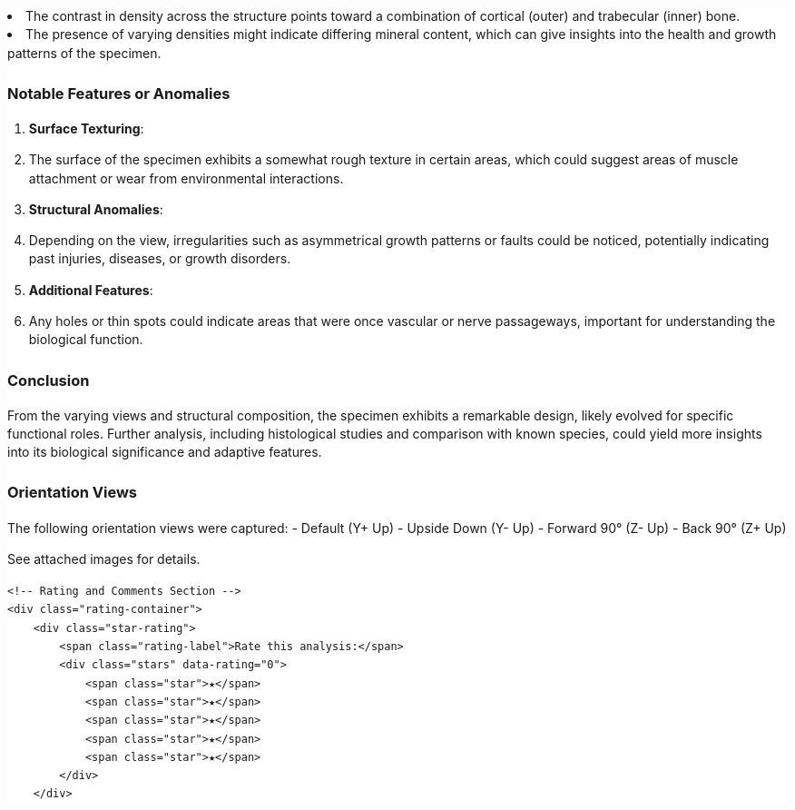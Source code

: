 <li>The contrast in density across the structure points toward a combination of cortical (outer) and trabecular (inner) bone.</li>
<li>The presence of varying densities might indicate differing mineral content, which can give insights into the health and growth patterns of the specimen.</li>
</ul>
<h3>Notable Features or Anomalies</h3>
<ol>
<li><strong>Surface Texturing</strong>:</li>
<li>
<p>The surface of the specimen exhibits a somewhat rough texture in certain areas, which could suggest areas of muscle attachment or wear from environmental interactions.</p>
</li>
<li>
<p><strong>Structural Anomalies</strong>:</p>
</li>
<li>
<p>Depending on the view, irregularities such as asymmetrical growth patterns or faults could be noticed, potentially indicating past injuries, diseases, or growth disorders.</p>
</li>
<li>
<p><strong>Additional Features</strong>:</p>
</li>
<li>Any holes or thin spots could indicate areas that were once vascular or nerve passageways, important for understanding the biological function.</li>
</ol>
<h3>Conclusion</h3>
<p>From the varying views and structural composition, the specimen exhibits a remarkable design, likely evolved for specific functional roles. Further analysis, including histological studies and comparison with known species, could yield more insights into its biological significance and adaptive features.</p>
<h3>Orientation Views</h3>
<p>The following orientation views were captured:
- Default (Y+ Up)
- Upside Down (Y- Up)
- Forward 90° (Z- Up)
- Back 90° (Z+ Up)</p>
<p>See attached images for details.</p>
        </div>
            </div>
            
    <!-- Rating and Comments Section -->
    <div class="rating-container">
        <div class="star-rating">
            <span class="rating-label">Rate this analysis:</span>
            <div class="stars" data-rating="0">
                <span class="star">★</span>
                <span class="star">★</span>
                <span class="star">★</span>
                <span class="star">★</span>
                <span class="star">★</span>
            </div>
        </div>
        